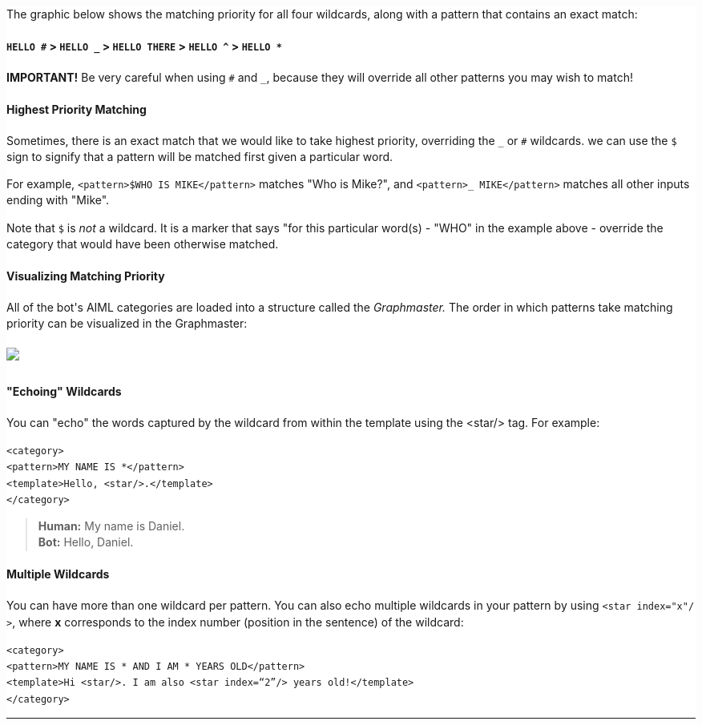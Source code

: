 The graphic below shows the matching priority for all four wildcards, along with a pattern that contains an exact match:

#### **`HELLO #`**  &gt;  **`HELLO _`**  &gt;  **`HELLO THERE`**  &gt;  **`HELLO ^`**  &gt;  **`HELLO *`**

**IMPORTANT!** Be very careful when using `#` and `_`, because they will override all other patterns you may wish to match!

#### Highest Priority Matching

Sometimes, there is an exact match that we would like to take highest priority, overriding the `_` or `#` wildcards. we can use the `$` sign to signify that a pattern will be matched first given a particular word.

For example, `<pattern>$WHO IS MIKE</pattern>` matches "Who is Mike?", and `<pattern>_ MIKE</pattern>` matches all other inputs ending with "Mike".

Note that `$` is _not_ a wildcard. It is a marker that says "for this particular word\(s\) - "WHO" in the example above - override the category that would have been otherwise matched.

#### Visualizing Matching Priority

All of the bot's AIML categories are loaded into a structure called the _Graphmaster._ The order in which patterns take matching priority can be visualized in the Graphmaster:

##### ![](https://lh6.googleusercontent.com/w2kudeyyH0OxdGIzXMi6ZBllQvCseFVcr03RKvu1pp9h5ybUZY8Rx3p04Nybc4ZHcwoREc3P-Q90-l8Qeh-UiurJoxuzWm0y2kgPnEruHxZbySFXpUWq7W-Ik9XTdNtO4xJRmTG5klc)

#### "Echoing" Wildcards

You can "echo" the words captured by the wildcard from within the template using the &lt;star/&gt; tag. For example:

~~~
<category>
<pattern>MY NAME IS *</pattern>
<template>Hello, <star/>.</template>
</category>
~~~

> **Human:** My name is Daniel.  
> **Bot:** Hello, Daniel.

#### Multiple Wildcards

You can have more than one wildcard per pattern. You can also echo multiple wildcards in your pattern by using `<star index="x"/>`, where **x** corresponds to the index number \(position in the sentence\) of the wildcard:

~~~
<category>
<pattern>MY NAME IS * AND I AM * YEARS OLD</pattern>
<template>Hi <star/>. I am also <star index=“2”/> years old!</template>
</category>
~~~

---
